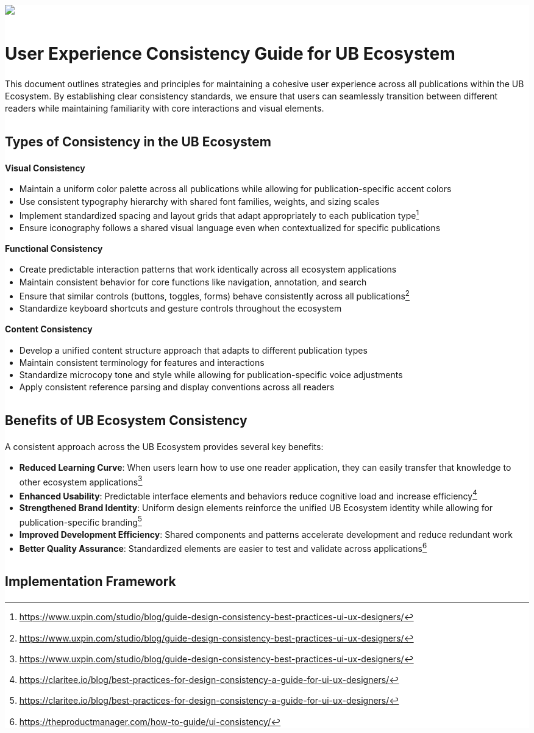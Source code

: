 <img src="https://r2cdn.perplexity.ai/pplx-full-logo-primary-dark%402x.png" class="logo" width="120"/>

# User Experience Consistency Guide for UB Ecosystem

This document outlines strategies and principles for maintaining a cohesive user experience across all publications within the UB Ecosystem. By establishing clear consistency standards, we ensure that users can seamlessly transition between different readers while maintaining familiarity with core interactions and visual elements.

## Types of Consistency in the UB Ecosystem

**Visual Consistency**

- Maintain a uniform color palette across all publications while allowing for publication-specific accent colors
- Use consistent typography hierarchy with shared font families, weights, and sizing scales
- Implement standardized spacing and layout grids that adapt appropriately to each publication type[^2]
- Ensure iconography follows a shared visual language even when contextualized for specific publications

**Functional Consistency**

- Create predictable interaction patterns that work identically across all ecosystem applications
- Maintain consistent behavior for core functions like navigation, annotation, and search
- Ensure that similar controls (buttons, toggles, forms) behave consistently across all publications[^2]
- Standardize keyboard shortcuts and gesture controls throughout the ecosystem

**Content Consistency**

- Develop a unified content structure approach that adapts to different publication types
- Maintain consistent terminology for features and interactions
- Standardize microcopy tone and style while allowing for publication-specific voice adjustments
- Apply consistent reference parsing and display conventions across all readers

## Benefits of UB Ecosystem Consistency

A consistent approach across the UB Ecosystem provides several key benefits:

- **Reduced Learning Curve**: When users learn how to use one reader application, they can easily transfer that knowledge to other ecosystem applications[^2]
- **Enhanced Usability**: Predictable interface elements and behaviors reduce cognitive load and increase efficiency[^6]
- **Strengthened Brand Identity**: Uniform design elements reinforce the unified UB Ecosystem identity while allowing for publication-specific branding[^6]
- **Improved Development Efficiency**: Shared components and patterns accelerate development and reduce redundant work
- **Better Quality Assurance**: Standardized elements are easier to test and validate across applications[^7]

## Implementation Framework


[^1]: https://ppl-ai-file-upload.s3.amazonaws.com/web/direct-files/6754629/465bf594-394a-4870-bf6b-160a36996c95/ub-ecosystem-architecture-updated.md
[^2]: https://www.uxpin.com/studio/blog/guide-design-consistency-best-practices-ui-ux-designers/
[^3]: https://techrish.com/ui-ux-design-the-essential-guide-to-consistency-in-app-design/
[^4]: https://uxbooth.com/articles/consistency-key-to-a-better-user-experience/
[^5]: https://fountn.design/resource/design-consistency-guide-with-9-best-practices/
[^6]: https://claritee.io/blog/best-practices-for-design-consistency-a-guide-for-ui-ux-designers/
[^7]: https://theproductmanager.com/how-to-guide/ui-consistency/
[^8]: https://www.ropstam.com/how-to-bring-design-consistency-in-your-ui-ux-design/
[^9]: https://www.mockplus.com/blog/post/ui-style-guide
[^10]: https://ux.stackexchange.com/questions/26049/ux-style-guide-techniques
[^11]: https://www.uxdesigninstitute.com/blog/ux-design-principles/
[^12]: https://www.reddit.com/r/UXDesign/comments/12uaxhh/working_without_a_design_guide_but_expected/
[^13]: https://blog.tubikstudio.com/design-consistency/
[^14]: https://ux.stackexchange.com/questions/101750/design-consistency-and-style-guide
[^15]: https://www.figma.com/resource-library/consistency-in-design/
[^16]: https://baymard.com/learn/ux-design-principles
[^17]: https://www.interaction-design.org/literature/article/principle-of-consistency-and-standards-in-user-interface-design
[^18]: https://ux.stackexchange.com/questions/70487/what-is-best-practice-for-consistency-across-different-products
[^19]: https://hapy.design/journal/ux-best-practices/
[^20]: https://www.reddit.com/r/userexperience/comments/scm9ly/what_core_ux_principles_and_theories_do_you/
[^21]: https://uxplanet.org/how-to-create-a-content-style-guide-a-simple-template-for-consistency-9911c5d50398
[^22]: https://www.reddit.com/r/UI_Design/comments/11angvq/layout_templates_for_consistency/
[^23]: https://uxmag.com/articles/consistency-in-ui-ux-design-the-key-to-user-satisfaction
[^24]: https://www.nngroup.com/articles/consistency-and-standards/
[^25]: https://www.notion.com/templates/collections/best-brand-guidelines-templates-for-ux-ui-designers
[^26]: https://ux.stackexchange.com/questions/149506/consistency-vs-usability
[^27]: https://intellective.co/blog/the-essential-union-of-ux-and-content-design-achieving-consistency-for-an-unforgettable-user-experience
[^28]: https://uxdworld.com/consistency-a-key-design-principle/
[^29]: https://uxknowledgebase.com/consistency-design-principle-ux-knowledge-piece-sketch-34-4d1fa815e5c3
[^30]: https://www.radiant.digital/a-deeper-look-at-design-consistency-and-its-influence-on-user-experience/